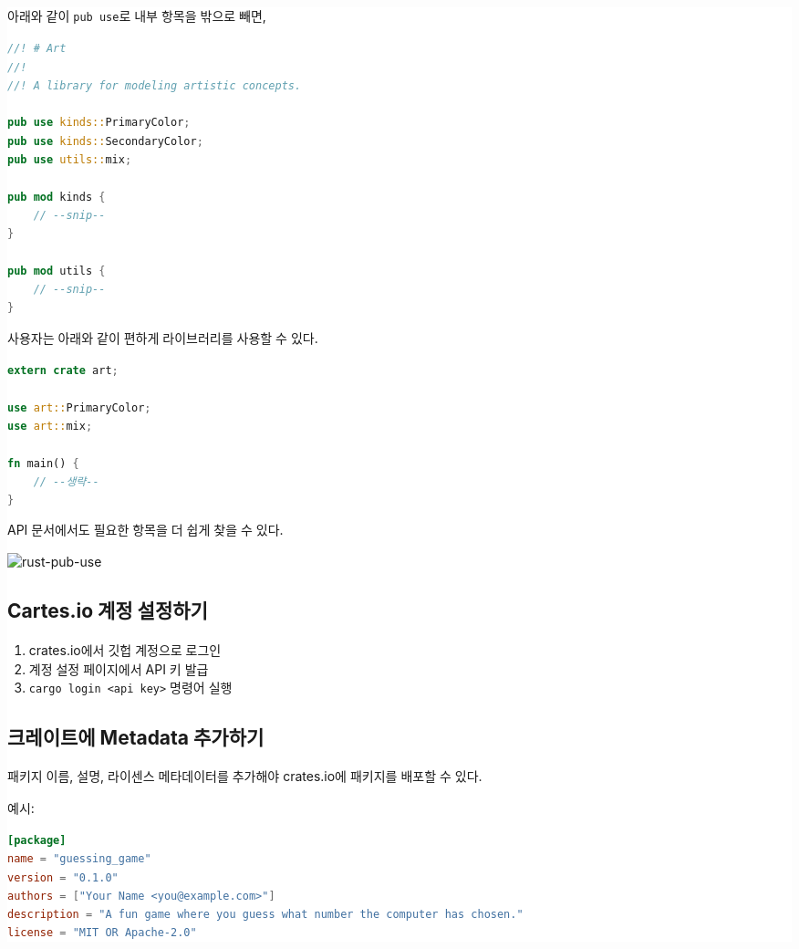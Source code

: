 아래와 같이 `pub use`로 내부 항목을 밖으로 빼면,

```rust
//! # Art
//!
//! A library for modeling artistic concepts.

pub use kinds::PrimaryColor;
pub use kinds::SecondaryColor;
pub use utils::mix;

pub mod kinds {
    // --snip--
}

pub mod utils {
    // --snip--
}
```

사용자는 아래와 같이 편하게 라이브러리를 사용할 수 있다.

```rust
extern crate art;

use art::PrimaryColor;
use art::mix;

fn main() {
    // --생략--
}
```

API 문서에서도 필요한 항목을 더 쉽게 찾을 수 있다.

![rust-pub-use](https://rinthel.github.io/rust-lang-book-ko/img/trpl14-04.png)

## Cartes.io 계정 설정하기

1. crates.io에서 깃헙 계정으로 로그인
2. 계정 설정 페이지에서 API 키 발급
3. `cargo login <api key>` 명령어 실행

## 크레이트에 Metadata 추가하기

패키지 이름, 설명, 라이센스 메타데이터를 추가해야 crates.io에 패키지를 배포할 수 있다.

예시:

```toml
[package]
name = "guessing_game"
version = "0.1.0"
authors = ["Your Name <you@example.com>"]
description = "A fun game where you guess what number the computer has chosen."
license = "MIT OR Apache-2.0"
```
